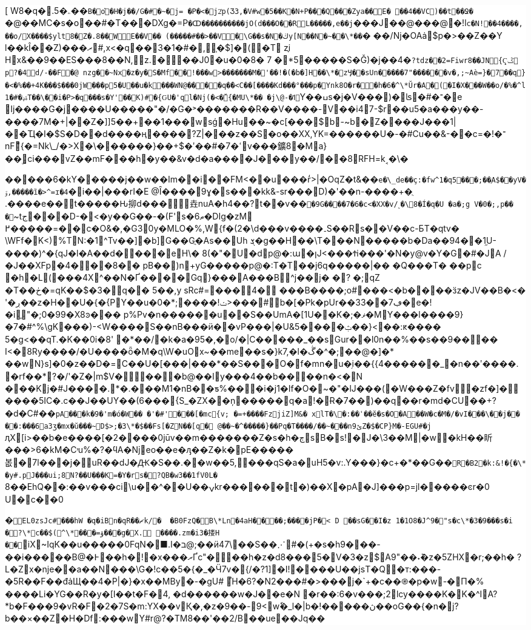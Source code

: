  [ W8�q�.5�ۦ��`B�o֡�H�j��/G�#�~�j=
�P�<�j2͐p(Ӡ3,�V#w�5��K�N+P��𳆼�Q���Zya��E�  ��4��VC)��t��Ջ�`�@��MC�s�օ��# �T���DXg�=P`�ↀ����������jO(d�� �O��RL�����,e��j`���J��@���@�!l`c�N!��4����,��o/X����$ylt8�Z�.8��WE��V� �
(�����#��>��V�\G��s�N�ڬy[N��N�~��\*��`� ��/Nj�OAȧ$p�>��Z��Y l��kÎ��Z)���ރ#,x<�q��3�1�#�, ֧�$]�(�T
z֢i
Hx&��9��ES���8��N,z.� ��J0�u�0�8�
7 �\*5�����S�Ǧ)�j��4�`?tdz��2=Fiwr8��JN{Ҁݣp ?�4d/-��F�@ nzg��~Nx�z�y�S�Mf��!���w>�������M�'��!�(�b�]H��\*�zӋ��sUn�����7"������v�,;~Aè=}�7��q}�<�%��+4K���$���0jW���p5�U��u�k���WN@����q�̑�<C��[����Kd���°���p�Y nk8O�r��h�6�^\*Ŭr�A�(�I�X���W��o/�%�^l1�#�ۃډT��\��i�P>�q���s�Y'��K)#�{ԌU�'ql�Nj(�<�̌{�MU\*��
�j\@-�ߗ`Y��ߎs�j�V���)�ʪ� #�־�e
Ij����G�j����U�����"�/�G�˃�������R��V����-V��i47-$r��u5�a���y��-����7M�+|��Z�]]5��+��1���wsǵ�Hu��~�c[���$b-~b�Z�\���J���1|��Ҵ�I�$S�D��d����ң����?Z|���z��S�o��XX,YK=������U�-�#Cu��&-�޵�c=�!�־nF͌{�=Nk\_/�>X�\������}��+$�ʹ��#�7�ߵv���鑛8�Ma}��ۣci ���vZ��mF���h�y��&v�d�a����J���y��/�� 8RFH=k˱�\�
 
 �����6�kY�����j��w��Im��i��FM<��u݌���r̒>|�OqZ�t&��`e�\_de��ҫ:�fw^1�q5���;��֥A$��yV�ۊ,�����ȉ�>^=ɪ�4`�i��|���rI�E @Ȋ����9ɣ�s���kk&-sr���D)�'��n-����+�ֻ
.����e��t�����Ԋ㧕d���垚nuA�h4��?t��v��`�9G����7�6�c<�XX�v/˻�\8�Í�q�U
�a�;g V�0�;,p���`~tج���D-�<�y��G��-�(F's�ޠ6�DIg�zM ߂�����=��c�O&�,�G30y�MLO�%,W{f�(2�\d� ��v����۔S��Rs��V��c-БT�qtv� \WFf�K<)%TN:�1^Tv��]�b]֐G��Gֲ�As��Uh ܮ�g��H��\T���N�����b�Da��94��1֦U-����)^�{qJ�l�A��d����eH\�
8(�"�U�dp@�:ա�ןJ<���Ϯi���'�N�y@v�Y�G�#�JA /�J��XFp�4���8��
pB��)n+yG�� ���p@�:T�T��j6q�����|�� �Q���T� ��pc �h�L(���4X^��N �Ґ����Gq}���A���B^j��j�
�?
�;qZ
�T��ڂ�=qK��$�3�q��
5��,y sRc#=���4�
���B����;o#���<�b����ӟz�JV ��B�<�  '�ڔ��z�H��U�{�{PY��u�ݖ!����;\*�0>���#b�[�Pk�pUr��3ڢ7��3�e�!�i֢"�;0�99�X8ͽ��� p%Pv�n������u��S��UmA�[1U��K�;�ޥ�MY���l����9}�7�#^%\gK���)-<W����S��nB���ӥ�޲�vP���|�U&ݑ����5��}<� �:ԟ���� 5�g<��qT.�K��0i�8' �\*��/�k�a�95�,�o/�|C�����\_��sGur��l0n��%��s��9����
I<�8Ry����/�U����ȫ�M�q\W�uOx~��me��s�}k7\,�l�ڴ�^� ;��@�]�\* ��wN}s]�0�z��D�=C��U�[���|���\*��S���O�f�mn�u�֥i��{{׻�����4�\_�n��ʹ����.
�rf��\*?�/'�Z�|m$V����b@��Iy���4��b����n�<�N
���Kj�#J����.\*�.���M1�nB��ƽ%���i�j1�If� O�~�"� lJ���(�W���Z�fv�zf�]�����5IC�.c��J��UY��(6��� {S\_�ZX��ņ�����q�a!�Ɍ�7��)��q��r�md�CU��+?�d�C#��`pA���k�9�'m�ό�W�� �'�#'���[�mc{v;
�=+����FzjiZ]M&�
xlT�\�:��ՙ��ĕ�s�O�A��W�c�M�/�vI���\��j����:���6a3ӡ�mx�ŭ���~D$>;�3\*�$��Fs[�ZN��[q�
@��~�^�����}��Pq�T����/��~���n9ێZ�$�CP}M�-EGU#�j`ԯX[i>��b�e����[�2����0jūv��m�������Z�s�h�ڄsB�s!�J�\3��M|�w�kH��盺���>6�kM�C˒u%�?�ϥA�ǋeo��e�ԓ��Z�k�pE�����봆�7l���j�uR��dJ�Ԫ�S��.��w� �5,���qS�a�uH5�v:.Y���}�c+�\*��G��`R�B 2�k:&!�{�\*�y#.pJ���ui;8N?��U���K=�Y�rs�?QB�w3��1fV0L�`8��EhQ��:��v���ci\u��^��U��ݍkr������t�)��X� pA�J]� ��p=jl�����ͼr�0
U�c��؜0
 
 �`EL0zsJc#���hW �q�iBn�qR��ޗk/� 
�B0FzQ�B\*Ln �4aH����;����jP�<
D
��sG��I�z
 1�1O8�J^9�" s�c\*�3�9���s�i�?\* ޸c��$(^\*���=ۆ���g�X. ����.zm�i3�搂H��`iX~I qK��u�����0FqN�■.I�ב@;��ӥ47\��S��⋰#�(+�s�h9���-��i�����B@�߅��h�׽!�x���ރҐc"���h�z�d8���5�V�3�z$A9"��˖݉�z�5ZHX�r;��h� ?L�Zx�nje��a��N���\G�!c��5�{�\_�Ӵ7v�{/�?1]�I!����U��jѕT�Q�т:���-�5R��F��đȧЩ��4�P|�}�x��MBy�-�gU# ֩H�6?�N2���#�>���j�`+�c��֎�p�w-�Π�% ����Li�YG��R�y�[I��t� F�4,
�d������w�J��e�N �r��:6�v���;2lcy����K�K�^IА?\*b�F���9�vR�F�2�7S�m:YX��vҚ�,�z�9��-9<wٗ�\_l�|b�!�����ڽ��oG��{�n�j?b��×��Z�H�Df:���wY#r@?�TM8��'��2/B��ue��Jq��
 